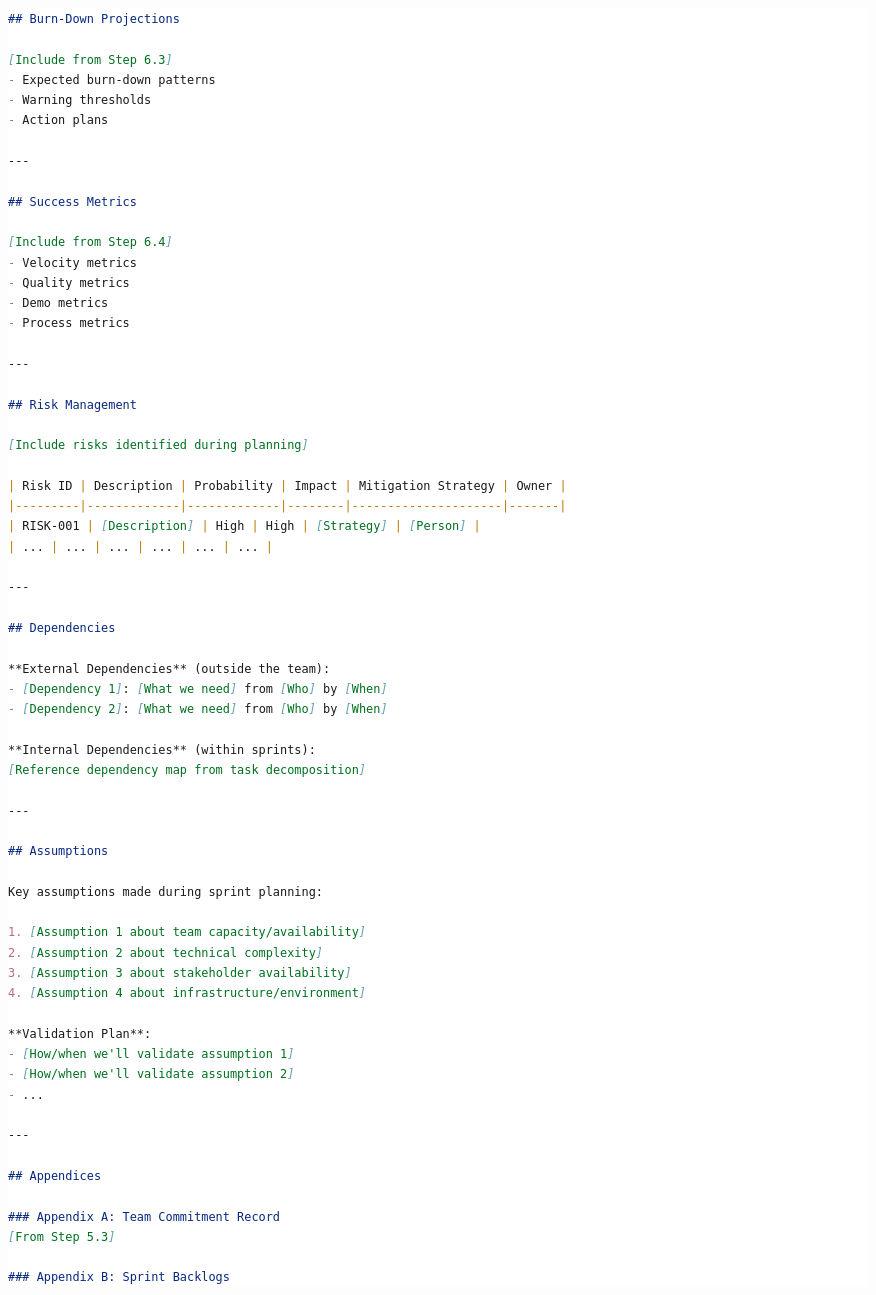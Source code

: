 ```markdown
## Burn-Down Projections

[Include from Step 6.3]
- Expected burn-down patterns
- Warning thresholds
- Action plans

---

## Success Metrics

[Include from Step 6.4]
- Velocity metrics
- Quality metrics
- Demo metrics
- Process metrics

---

## Risk Management

[Include risks identified during planning]

| Risk ID | Description | Probability | Impact | Mitigation Strategy | Owner |
|---------|-------------|-------------|--------|---------------------|-------|
| RISK-001 | [Description] | High | High | [Strategy] | [Person] |
| ... | ... | ... | ... | ... | ... |

---

## Dependencies

**External Dependencies** (outside the team):
- [Dependency 1]: [What we need] from [Who] by [When]
- [Dependency 2]: [What we need] from [Who] by [When]

**Internal Dependencies** (within sprints):
[Reference dependency map from task decomposition]

---

## Assumptions

Key assumptions made during sprint planning:

1. [Assumption 1 about team capacity/availability]
2. [Assumption 2 about technical complexity]
3. [Assumption 3 about stakeholder availability]
4. [Assumption 4 about infrastructure/environment]

**Validation Plan**:
- [How/when we'll validate assumption 1]
- [How/when we'll validate assumption 2]
- ...

---

## Appendices

### Appendix A: Team Commitment Record
[From Step 5.3]

### Appendix B: Sprint Backlogs
```